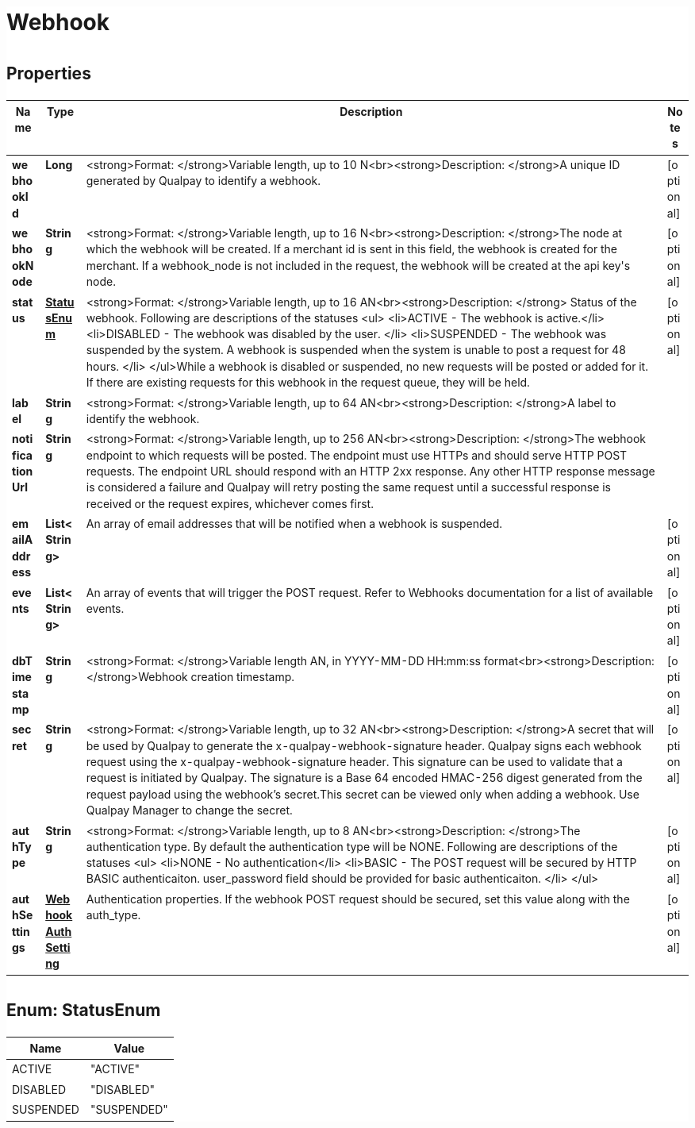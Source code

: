 
# Webhook

## Properties
Name | Type | Description | Notes
------------ | ------------- | ------------- | -------------
**webhookId** | **Long** | &lt;strong&gt;Format: &lt;/strong&gt;Variable length, up to 10 N&lt;br&gt;&lt;strong&gt;Description: &lt;/strong&gt;A unique ID generated by Qualpay to identify a webhook. |  [optional]
**webhookNode** | **String** | &lt;strong&gt;Format: &lt;/strong&gt;Variable length, up to 16 N&lt;br&gt;&lt;strong&gt;Description: &lt;/strong&gt;The node at which the webhook will be created. If a merchant id is sent in this field, the webhook is created for the merchant. If a webhook_node is not included in the request, the webhook will be created at the api key&#39;s node.  |  [optional]
**status** | [**StatusEnum**](#StatusEnum) | &lt;strong&gt;Format: &lt;/strong&gt;Variable length, up to 16 AN&lt;br&gt;&lt;strong&gt;Description: &lt;/strong&gt; Status of the webhook. Following are descriptions of the statuses              &lt;ul&gt;              &lt;li&gt;ACTIVE - The webhook is active.&lt;/li&gt;              &lt;li&gt;DISABLED - The webhook was disabled by the user. &lt;/li&gt;              &lt;li&gt;SUSPENDED - The webhook was suspended by the system. A webhook is suspended when the system is unable to post a request for 48 hours. &lt;/li&gt;              &lt;/ul&gt;While a webhook is disabled or suspended, no new requests will be posted or added for it. If there are existing requests for this webhook in the request queue, they will be held. |  [optional]
**label** | **String** | &lt;strong&gt;Format: &lt;/strong&gt;Variable length, up to 64 AN&lt;br&gt;&lt;strong&gt;Description: &lt;/strong&gt;A label to identify the webhook. | 
**notificationUrl** | **String** | &lt;strong&gt;Format: &lt;/strong&gt;Variable length, up to 256 AN&lt;br&gt;&lt;strong&gt;Description: &lt;/strong&gt;The webhook endpoint to which requests will be posted. The endpoint must use HTTPs and should serve HTTP POST requests. The endpoint URL should respond with an HTTP 2xx response.  Any other HTTP response message is considered a failure and Qualpay will retry posting the same request until a successful response is received or the request expires, whichever comes first.  | 
**emailAddress** | **List&lt;String&gt;** | An array of email addresses that will be notified when a webhook is suspended. |  [optional]
**events** | **List&lt;String&gt;** | An array of events that will trigger the POST request. Refer to Webhooks documentation for a list of available events. |  [optional]
**dbTimestamp** | **String** | &lt;strong&gt;Format: &lt;/strong&gt;Variable length AN, in YYYY-MM-DD HH:mm:ss format&lt;br&gt;&lt;strong&gt;Description: &lt;/strong&gt;Webhook creation timestamp. |  [optional]
**secret** | **String** | &lt;strong&gt;Format: &lt;/strong&gt;Variable length, up to 32 AN&lt;br&gt;&lt;strong&gt;Description: &lt;/strong&gt;A secret that will be used by Qualpay to generate the x-qualpay-webhook-signature header. Qualpay signs each webhook request using the x-qualpay-webhook-signature header. This signature can be used to validate that a request is initiated by Qualpay.  The signature is a Base 64 encoded HMAC-256 digest generated from the request payload using the webhook’s secret.This secret can be viewed only when adding a webhook. Use Qualpay Manager to change the secret.  |  [optional]
**authType** | **String** | &lt;strong&gt;Format: &lt;/strong&gt;Variable length, up to 8 AN&lt;br&gt;&lt;strong&gt;Description: &lt;/strong&gt;The  authentication type. By default the authentication type will be NONE. Following are descriptions of the statuses              &lt;ul&gt;              &lt;li&gt;NONE  - No authentication&lt;/li&gt;              &lt;li&gt;BASIC - The POST request will be secured by HTTP BASIC authenticaiton. user_password field should be provided for basic authenticaiton. &lt;/li&gt;              &lt;/ul&gt; |  [optional]
**authSettings** | [**WebhookAuthSetting**](WebhookAuthSetting.md) | Authentication properties. If the webhook POST request should be secured, set this value along with the auth_type.  |  [optional]


<a name="StatusEnum"></a>
## Enum: StatusEnum
Name | Value
---- | -----
ACTIVE | &quot;ACTIVE&quot;
DISABLED | &quot;DISABLED&quot;
SUSPENDED | &quot;SUSPENDED&quot;



